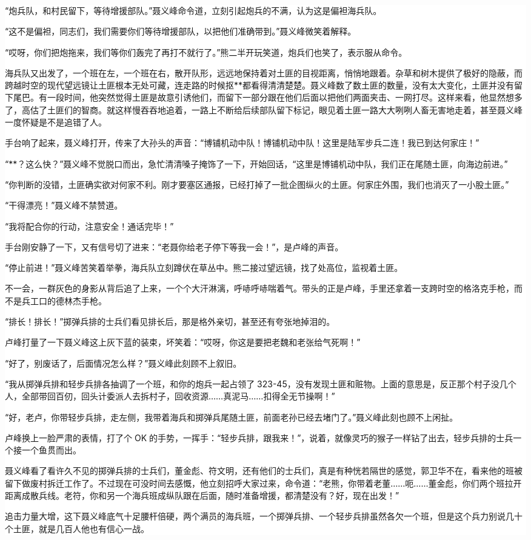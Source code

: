 “炮兵队，和村民留下，等待增援部队。”聂义峰命令道，立刻引起炮兵的不满，认为这是偏袒海兵队。

“这不是偏袒，同志们，我们需要你们等待增援部队，以把他们准确带到。”聂义峰微笑着解释。

“哎呀，你们把炮拖来，我们等你们轰完了再打不就行了。”熊二半开玩笑道，炮兵们也笑了，表示服从命令。

海兵队又出发了，一个班在左，一个班在右，散开队形，远远地保持着对土匪的目视距离，悄悄地跟着。杂草和树木提供了极好的隐蔽，而跨越时空的现代望远镜让土匪根本无处可藏，连走路的时候抠\*\*都看得清清楚楚。聂义峰数了数土匪的数量，没有太大变化，土匪并没有留下尾巴。有一段时间，他突然觉得土匪是故意引诱他们，而留下一部分跟在他们后面以把他们两面夹击、一网打尽。这样来看，他显然想多了，高估了土匪们的智商。就这样慢吞吞地追着，一路上不断给后续部队留下标记，眼见着土匪一路大大咧咧人畜无害地走着，甚至聂义峰一度怀疑是不是追错了人。

手台响了起来，聂义峰打开，传来了大孙头的声音：“博铺机动中队！博铺机动中队！这里是陆军步兵二连！我已到达何家庄！”

“\*\*？这么快？”聂义峰不觉脱口而出，急忙清清嗓子掩饰了一下，开始回话，“这里是博铺机动中队，我们正在尾随土匪，向海边前进。”

“你判断的没错，土匪确实欲对何家不利。刚才要塞区通报，已经打掉了一批企图纵火的土匪。何家庄外围，我们也消灭了一小股土匪。”

“干得漂亮！”聂义峰不禁赞道。

“我将配合你的行动，注意安全！通话完毕！”

手台刚安静了一下，又有信号切了进来：“老聂你给老子停下等我一会！”，是卢峰的声音。

“停止前进！”聂义峰苦笑着举拳，海兵队立刻蹲伏在草丛中。熊二接过望远镜，找了处高位，监视着土匪。

不一会，一群灰色的身影从背后追了上来，一个个大汗淋漓，呼哧呼哧喘着气。带头的正是卢峰，手里还拿着一支跨时空的格洛克手枪，而不是兵工口的德林杰手枪。

“排长！排长！”掷弹兵排的士兵们看见排长后，那是格外亲切，甚至还有夸张地掉泪的。

卢峰打量了一下聂义峰这上灰下蓝的装束，坏笑着：“哎呀，你这是要把老魏和老张给气死啊！”

“好了，别废话了，后面情况怎么样？”聂义峰此刻顾不上叙旧。

“我从掷弹兵排和轻步兵排各抽调了一个班，和你的炮兵一起占领了 323-45，没有发现土匪和赃物。上面的意思是，反正那个村子没几个人，全部带回百仞，回头计委派人去拆村子，回收资源……真泥马……扣得全无节操啊！”

“好，老卢，你带轻步兵排，走左侧，我带着海兵和掷弹兵尾随土匪，前面老孙已经去堵门了。”聂义峰此刻也顾不上闲扯。

卢峰换上一脸严肃的表情，打了个 OK 的手势，一挥手：“轻步兵排，跟我来！”，说着，就像灵巧的猴子一样钻了出去，轻步兵排的士兵一个接一个鱼贯而出。

聂义峰看了看许久不见的掷弹兵排的士兵们，董金彪、符文明，还有他们的士兵们，真是有种恍若隔世的感觉，郭卫华不在，看来他的班被留下做废村拆迁工作了。不过现在可没时间去感慨，他立刻招呼大家过来，命令道：“老熊，你带着老董……呃……董金彪，你们两个班拉开距离成散兵线。老符，你和另一个海兵班成纵队跟在后面，随时准备增援，都清楚没有？好，现在出发！”

追击力量大增，这下聂义峰底气十足腰杆倍硬，两个满员的海兵班，一个掷弹兵排、一个轻步兵排虽然各欠一个班，但是这个兵力别说几十个土匪，就是几百人他也有信心一战。
